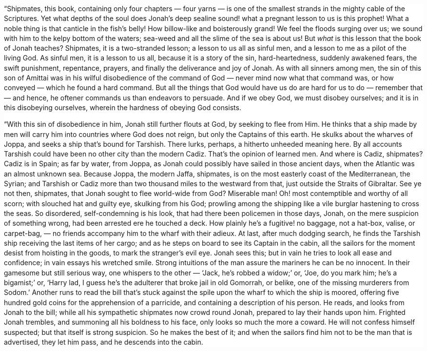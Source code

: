 “Shipmates, this book, containing only four chapters — four yarns — is one of
the smallest strands in the mighty cable of the Scriptures. Yet what depths of
the soul does Jonah’s deep sealine sound! what a pregnant lesson to us is this
prophet! What a noble thing is that canticle in the fish’s belly! How
billow-like and boisterously grand! We feel the floods surging over us; we
sound with him to the kelpy bottom of the waters; sea-weed and all the slime of
the sea is about us! But *what* is this lesson that the book of Jonah teaches?
Shipmates, it is a two-stranded lesson; a lesson to us all as sinful men, and a
lesson to me as a pilot of the living God. As sinful men, it is a lesson to us
all, because it is a story of the sin, hard-heartedness, suddenly awakened
fears, the swift punishment, repentance, prayers, and finally the deliverance
and joy of Jonah. As with all sinners among men, the sin of this son of Amittai
was in his wilful disobedience of the command of God — never mind now what that
command was, or how conveyed — which he found a hard command. But all the
things that God would have us do are hard for us to do — remember that — and
hence, he oftener commands us than endeavors to persuade. And if we obey God,
we must disobey ourselves; and it is in this disobeying ourselves, wherein the
hardness of obeying God consists.

“With this sin of disobedience in him, Jonah still further flouts at God, by
seeking to flee from Him. He thinks that a ship made by men will carry him into
countries where God does not reign, but only the Captains of this earth. He
skulks about the wharves of Joppa, and seeks a ship that’s bound for Tarshish.
There lurks, perhaps, a hitherto unheeded meaning here. By all accounts
Tarshish could have been no other city than the modern Cadiz. That’s the
opinion of learned men. And where is Cadiz, shipmates? Cadiz is in Spain; as
far by water, from Joppa, as Jonah could possibly have sailed in those ancient
days, when the Atlantic was an almost unknown sea. Because Joppa, the modern
Jaffa, shipmates, is on the most easterly coast of the Mediterranean, the
Syrian; and Tarshish or Cadiz more than two thousand miles to the westward from
that, just outside the Straits of Gibraltar. See ye not then, shipmates, that
Jonah sought to flee world-wide from God?  Miserable man! Oh! most contemptible
and worthy of all scorn; with slouched hat and guilty eye, skulking from his
God; prowling among the shipping like a vile burglar hastening to cross the
seas. So disordered, self-condemning is his look, that had there been policemen
in those days, Jonah, on the mere suspicion of something wrong, had been
arrested ere he touched a deck. How plainly he’s a fugitive! no baggage, not a
hat-box, valise, or carpet-bag, — no friends accompany him to the wharf with
their adieux. At last, after much dodging search, he finds the Tarshish ship
receiving the last items of her cargo; and as he steps on board to see its
Captain in the cabin, all the sailors for the moment desist from hoisting in
the goods, to mark the stranger’s evil eye.  Jonah sees this; but in vain he
tries to look all ease and confidence; in vain essays his wretched smile.
Strong intuitions of the man assure the mariners he can be no innocent. In
their gamesome but still serious way, one whispers to the other — ‘Jack, he’s
robbed a widow;’ or, ‘Joe, do you mark him; he’s a bigamist;’ or, ‘Harry lad, I
guess he’s the adulterer that broke jail in old Gomorrah, or belike, one of the
missing murderers from Sodom.’ Another runs to read the bill that’s stuck
against the spile upon the wharf to which the ship is moored, offering five
hundred gold coins for the apprehension of a parricide, and containing a
description of his person. He reads, and looks from Jonah to the bill; while
all his sympathetic shipmates now crowd round Jonah, prepared to lay their
hands upon him. Frighted Jonah trembles, and summoning all his boldness to his
face, only looks so much the more a coward. He will not confess himself
suspected; but that itself is strong suspicion. So he makes the best of it; and
when the sailors find him not to be the man that is advertised, they let him
pass, and he descends into the cabin.
